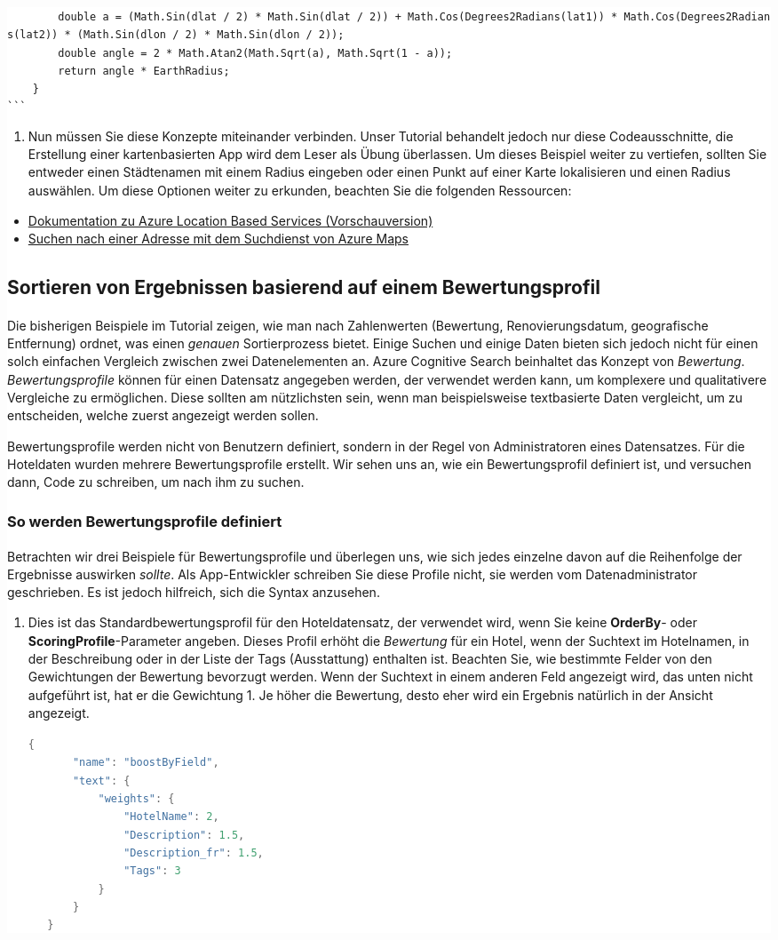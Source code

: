             double a = (Math.Sin(dlat / 2) * Math.Sin(dlat / 2)) + Math.Cos(Degrees2Radians(lat1)) * Math.Cos(Degrees2Radians(lat2)) * (Math.Sin(dlon / 2) * Math.Sin(dlon / 2));
            double angle = 2 * Math.Atan2(Math.Sqrt(a), Math.Sqrt(1 - a));
            return angle * EarthRadius;
        }
    ```

1. Nun müssen Sie diese Konzepte miteinander verbinden. Unser Tutorial behandelt jedoch nur diese Codeausschnitte, die Erstellung einer kartenbasierten App wird dem Leser als Übung überlassen. Um dieses Beispiel weiter zu vertiefen, sollten Sie entweder einen Städtenamen mit einem Radius eingeben oder einen Punkt auf einer Karte lokalisieren und einen Radius auswählen. Um diese Optionen weiter zu erkunden, beachten Sie die folgenden Ressourcen:

* [Dokumentation zu Azure Location Based Services (Vorschauversion)](../azure-maps/index.yml)
* [Suchen nach einer Adresse mit dem Suchdienst von Azure Maps](../azure-maps/how-to-search-for-address.md)

## <a name="order-results-based-on-a-scoring-profile"></a>Sortieren von Ergebnissen basierend auf einem Bewertungsprofil

Die bisherigen Beispiele im Tutorial zeigen, wie man nach Zahlenwerten (Bewertung, Renovierungsdatum, geografische Entfernung) ordnet, was einen _genauen_ Sortierprozess bietet. Einige Suchen und einige Daten bieten sich jedoch nicht für einen solch einfachen Vergleich zwischen zwei Datenelementen an. Azure Cognitive Search beinhaltet das Konzept von _Bewertung_. _Bewertungsprofile_ können für einen Datensatz angegeben werden, der verwendet werden kann, um komplexere und qualitativere Vergleiche zu ermöglichen. Diese sollten am nützlichsten sein, wenn man beispielsweise textbasierte Daten vergleicht, um zu entscheiden, welche zuerst angezeigt werden sollen.

Bewertungsprofile werden nicht von Benutzern definiert, sondern in der Regel von Administratoren eines Datensatzes. Für die Hoteldaten wurden mehrere Bewertungsprofile erstellt. Wir sehen uns an, wie ein Bewertungsprofil definiert ist, und versuchen dann, Code zu schreiben, um nach ihm zu suchen.

### <a name="how-scoring-profiles-are-defined"></a>So werden Bewertungsprofile definiert

Betrachten wir drei Beispiele für Bewertungsprofile und überlegen uns, wie sich jedes einzelne davon auf die Reihenfolge der Ergebnisse auswirken _sollte_. Als App-Entwickler schreiben Sie diese Profile nicht, sie werden vom Datenadministrator geschrieben. Es ist jedoch hilfreich, sich die Syntax anzusehen.

1. Dies ist das Standardbewertungsprofil für den Hoteldatensatz, der verwendet wird, wenn Sie keine **OrderBy**- oder **ScoringProfile**-Parameter angeben. Dieses Profil erhöht die _Bewertung_ für ein Hotel, wenn der Suchtext im Hotelnamen, in der Beschreibung oder in der Liste der Tags (Ausstattung) enthalten ist. Beachten Sie, wie bestimmte Felder von den Gewichtungen der Bewertung bevorzugt werden. Wenn der Suchtext in einem anderen Feld angezeigt wird, das unten nicht aufgeführt ist, hat er die Gewichtung 1. Je höher die Bewertung, desto eher wird ein Ergebnis natürlich in der Ansicht angezeigt.

     ```cs
    {
            "name": "boostByField",
            "text": {
                "weights": {
                    "HotelName": 2,
                    "Description": 1.5,
                    "Description_fr": 1.5,
                    "Tags": 3
                }
            }
        }
